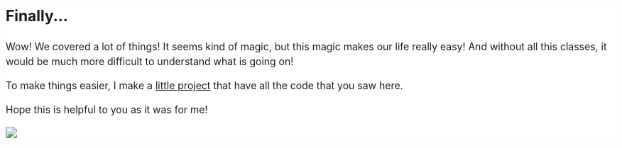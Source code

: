 ## Finally...

Wow! We covered a lot of things! It seems kind of magic, but this magic makes our life really easy! And without all this classes, it would be much more difficult to understand what is going on!

To make things easier, I make a [little project](https://github.com/leportella/class-based-views-example) that have all the code that you saw here.

Hope this is helpful to you as it was for me!

![](https://media.giphy.com/media/6gy2ySS6nXaDe/giphy.gif)
